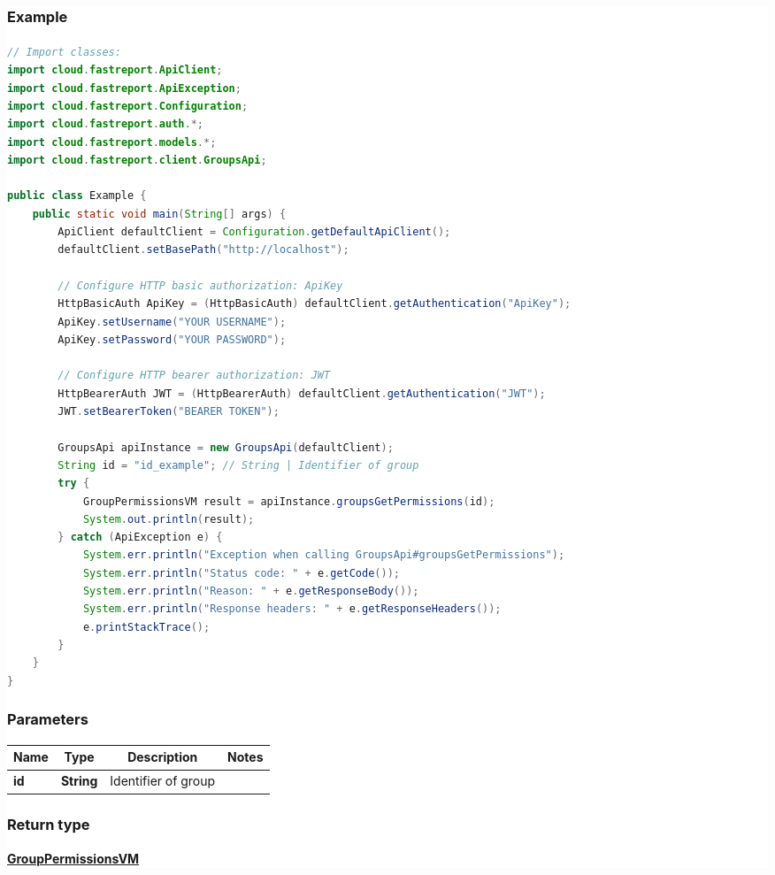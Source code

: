 ### Example

```java
// Import classes:
import cloud.fastreport.ApiClient;
import cloud.fastreport.ApiException;
import cloud.fastreport.Configuration;
import cloud.fastreport.auth.*;
import cloud.fastreport.models.*;
import cloud.fastreport.client.GroupsApi;

public class Example {
    public static void main(String[] args) {
        ApiClient defaultClient = Configuration.getDefaultApiClient();
        defaultClient.setBasePath("http://localhost");
        
        // Configure HTTP basic authorization: ApiKey
        HttpBasicAuth ApiKey = (HttpBasicAuth) defaultClient.getAuthentication("ApiKey");
        ApiKey.setUsername("YOUR USERNAME");
        ApiKey.setPassword("YOUR PASSWORD");

        // Configure HTTP bearer authorization: JWT
        HttpBearerAuth JWT = (HttpBearerAuth) defaultClient.getAuthentication("JWT");
        JWT.setBearerToken("BEARER TOKEN");

        GroupsApi apiInstance = new GroupsApi(defaultClient);
        String id = "id_example"; // String | Identifier of group
        try {
            GroupPermissionsVM result = apiInstance.groupsGetPermissions(id);
            System.out.println(result);
        } catch (ApiException e) {
            System.err.println("Exception when calling GroupsApi#groupsGetPermissions");
            System.err.println("Status code: " + e.getCode());
            System.err.println("Reason: " + e.getResponseBody());
            System.err.println("Response headers: " + e.getResponseHeaders());
            e.printStackTrace();
        }
    }
}
```

### Parameters


| Name | Type | Description  | Notes |
|------------- | ------------- | ------------- | -------------|
| **id** | **String**| Identifier of group | |

### Return type

[**GroupPermissionsVM**](GroupPermissionsVM.md)
